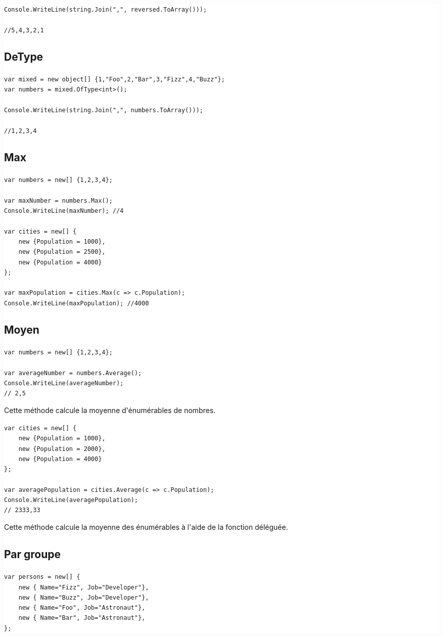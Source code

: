     Console.WriteLine(string.Join(",", reversed.ToArray()));

    //5,4,3,2,1

## DeType
    var mixed = new object[] {1,"Foo",2,"Bar",3,"Fizz",4,"Buzz"};
    var numbers = mixed.OfType<int>();

    Console.WriteLine(string.Join(",", numbers.ToArray()));

    //1,2,3,4

## Max
    var numbers = new[] {1,2,3,4};
    
    var maxNumber = numbers.Max();
    Console.WriteLine(maxNumber); //4
    
    var cities = new[] {
        new {Population = 1000},
        new {Population = 2500},
        new {Population = 4000}
    };
    
    var maxPopulation = cities.Max(c => c.Population);
    Console.WriteLine(maxPopulation); //4000

## Moyen

    var numbers = new[] {1,2,3,4};
    
    var averageNumber = numbers.Average();
    Console.WriteLine(averageNumber); 
    // 2,5

Cette méthode calcule la moyenne d'énumérables de nombres.

    var cities = new[] {
        new {Population = 1000},
        new {Population = 2000},
        new {Population = 4000}
    };
    
    var averagePopulation = cities.Average(c => c.Population);
    Console.WriteLine(averagePopulation);
    // 2333,33

Cette méthode calcule la moyenne des énumérables à l'aide de la fonction déléguée.

## Par groupe
    var persons = new[] {
        new { Name="Fizz", Job="Developer"},
        new { Name="Buzz", Job="Developer"},
        new { Name="Foo", Job="Astronaut"},
        new { Name="Bar", Job="Astronaut"},
    };
    